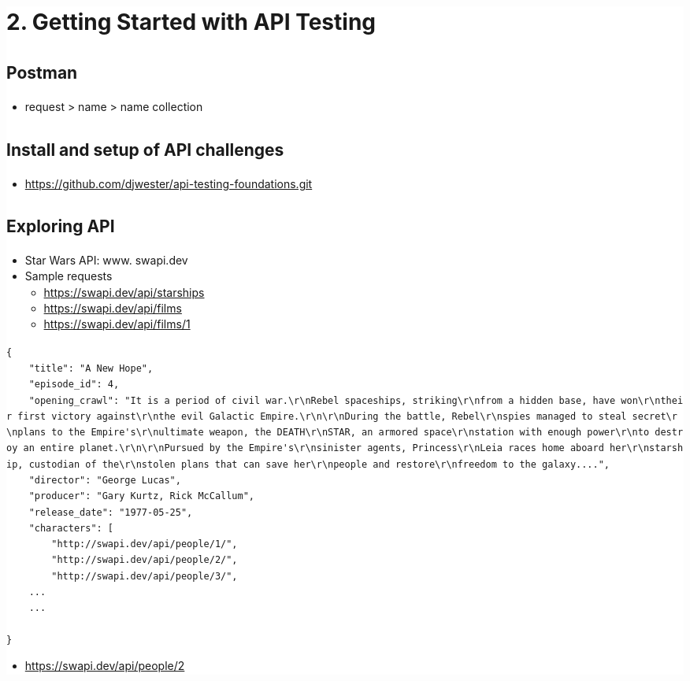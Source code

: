 



# 2. Getting Started with API Testing



## Postman

- request > name > name collection



## Install and setup of API challenges

- https://github.com/djwester/api-testing-foundations.git



## Exploring API

- Star Wars API:  www. swapi.dev
- Sample requests
  - https://swapi.dev/api/starships
  - https://swapi.dev/api/films
  - https://swapi.dev/api/films/1

```
{
	"title": "A New Hope",
	"episode_id": 4,
	"opening_crawl": "It is a period of civil war.\r\nRebel spaceships, striking\r\nfrom a hidden base, have won\r\ntheir first victory against\r\nthe evil Galactic Empire.\r\n\r\nDuring the battle, Rebel\r\nspies managed to steal secret\r\nplans to the Empire's\r\nultimate weapon, the DEATH\r\nSTAR, an armored space\r\nstation with enough power\r\nto destroy an entire planet.\r\n\r\nPursued by the Empire's\r\nsinister agents, Princess\r\nLeia races home aboard her\r\nstarship, custodian of the\r\nstolen plans that can save her\r\npeople and restore\r\nfreedom to the galaxy....",
	"director": "George Lucas",
	"producer": "Gary Kurtz, Rick McCallum",
	"release_date": "1977-05-25",
	"characters": [
		"http://swapi.dev/api/people/1/",
		"http://swapi.dev/api/people/2/",
		"http://swapi.dev/api/people/3/",
	...
	...
	
}
```



- https://swapi.dev/api/people/2

